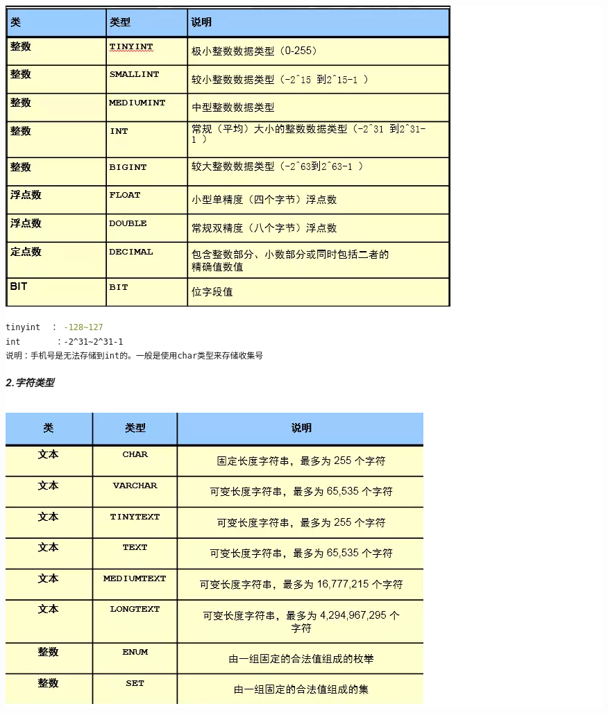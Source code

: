 ![img](Mysql随笔.assets/16956686-6cb8cf2c0c681252.jpg)

```sh
tinyint  ： -128~127
int       ：-2^31~2^31-1
说明：手机号是无法存储到int的。一般是使用char类型来存储收集号
```

###### **2.字符类型**

![img](Mysql随笔.assets/16956686-599be7ba0c7040a9.jpg)
